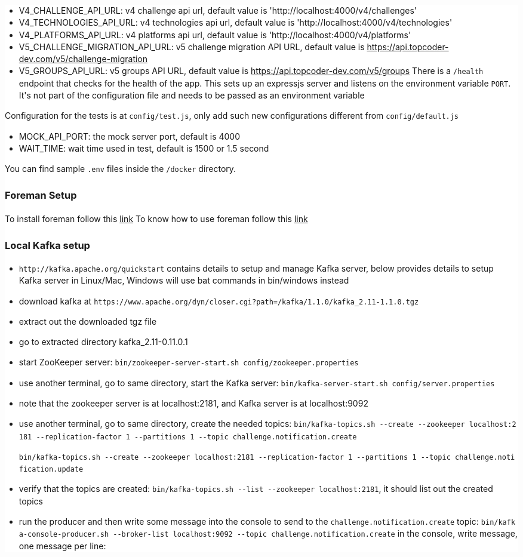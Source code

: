 - V4_CHALLENGE_API_URL: v4 challenge api url, default value is 'http://localhost:4000/v4/challenges'
- V4_TECHNOLOGIES_API_URL: v4 technologies api url, default value is 'http://localhost:4000/v4/technologies'
- V4_PLATFORMS_API_URL: v4 platforms api url, default value is 'http://localhost:4000/v4/platforms'
- V5_CHALLENGE_MIGRATION_API_URL: v5 challenge migration API URL, default value is https://api.topcoder-dev.com/v5/challenge-migration
- V5_GROUPS_API_URL: v5 groups API URL, default value is https://api.topcoder-dev.com/v5/groups
There is a `/health` endpoint that checks for the health of the app. This sets up an expressjs server and listens on the environment variable `PORT`. It's not part of the configuration file and needs to be passed as an environment variable

Configuration for the tests is at `config/test.js`, only add such new configurations different from `config/default.js`
- MOCK_API_PORT: the mock server port, default is 4000
- WAIT_TIME: wait time used in test, default is 1500 or 1.5 second

You can find sample `.env` files inside the `/docker` directory.

###   Foreman Setup
 To install foreman follow this [link](https://theforeman.org/manuals/1.24/#3.InstallingForeman)
 To know how to use foreman follow this [link](https://theforeman.org/manuals/1.24/#2.Quickstart)


### Local Kafka setup

- `http://kafka.apache.org/quickstart` contains details to setup and manage Kafka server,
  below provides details to setup Kafka server in Linux/Mac, Windows will use bat commands in bin/windows instead
- download kafka at `https://www.apache.org/dyn/closer.cgi?path=/kafka/1.1.0/kafka_2.11-1.1.0.tgz`
- extract out the downloaded tgz file
- go to extracted directory kafka_2.11-0.11.0.1
- start ZooKeeper server:
  `bin/zookeeper-server-start.sh config/zookeeper.properties`
- use another terminal, go to same directory, start the Kafka server:
  `bin/kafka-server-start.sh config/server.properties`
- note that the zookeeper server is at localhost:2181, and Kafka server is at localhost:9092
- use another terminal, go to same directory, create the needed topics:
  `bin/kafka-topics.sh --create --zookeeper localhost:2181 --replication-factor 1 --partitions 1 --topic challenge.notification.create`

  `bin/kafka-topics.sh --create --zookeeper localhost:2181 --replication-factor 1 --partitions 1 --topic challenge.notification.update`

- verify that the topics are created:
  `bin/kafka-topics.sh --list --zookeeper localhost:2181`,
  it should list out the created topics
- run the producer and then write some message into the console to send to the `challenge.notification.create` topic:
  `bin/kafka-console-producer.sh --broker-list localhost:9092 --topic challenge.notification.create`
  in the console, write message, one message per line: